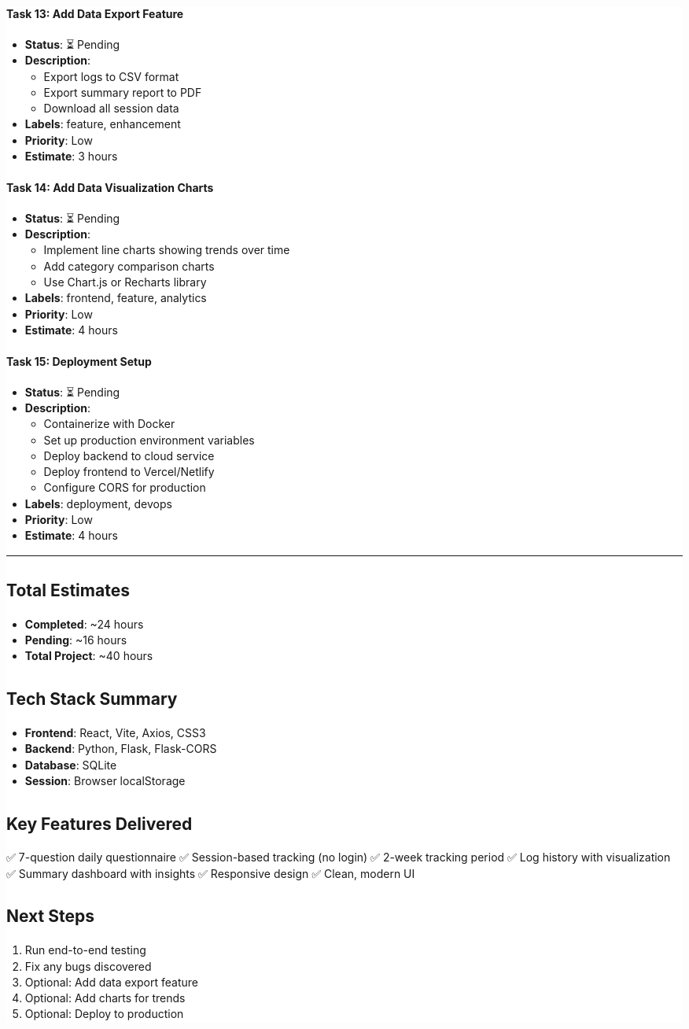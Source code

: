 #### Task 13: Add Data Export Feature
- **Status**: ⏳ Pending
- **Description**:
  - Export logs to CSV format
  - Export summary report to PDF
  - Download all session data
- **Labels**: feature, enhancement
- **Priority**: Low
- **Estimate**: 3 hours

#### Task 14: Add Data Visualization Charts
- **Status**: ⏳ Pending
- **Description**:
  - Implement line charts showing trends over time
  - Add category comparison charts
  - Use Chart.js or Recharts library
- **Labels**: frontend, feature, analytics
- **Priority**: Low
- **Estimate**: 4 hours

#### Task 15: Deployment Setup
- **Status**: ⏳ Pending
- **Description**:
  - Containerize with Docker
  - Set up production environment variables
  - Deploy backend to cloud service
  - Deploy frontend to Vercel/Netlify
  - Configure CORS for production
- **Labels**: deployment, devops
- **Priority**: Low
- **Estimate**: 4 hours

---

## Total Estimates
- **Completed**: ~24 hours
- **Pending**: ~16 hours
- **Total Project**: ~40 hours

## Tech Stack Summary
- **Frontend**: React, Vite, Axios, CSS3
- **Backend**: Python, Flask, Flask-CORS
- **Database**: SQLite
- **Session**: Browser localStorage

## Key Features Delivered
✅ 7-question daily questionnaire
✅ Session-based tracking (no login)
✅ 2-week tracking period
✅ Log history with visualization
✅ Summary dashboard with insights
✅ Responsive design
✅ Clean, modern UI

## Next Steps
1. Run end-to-end testing
2. Fix any bugs discovered
3. Optional: Add data export feature
4. Optional: Add charts for trends
5. Optional: Deploy to production
